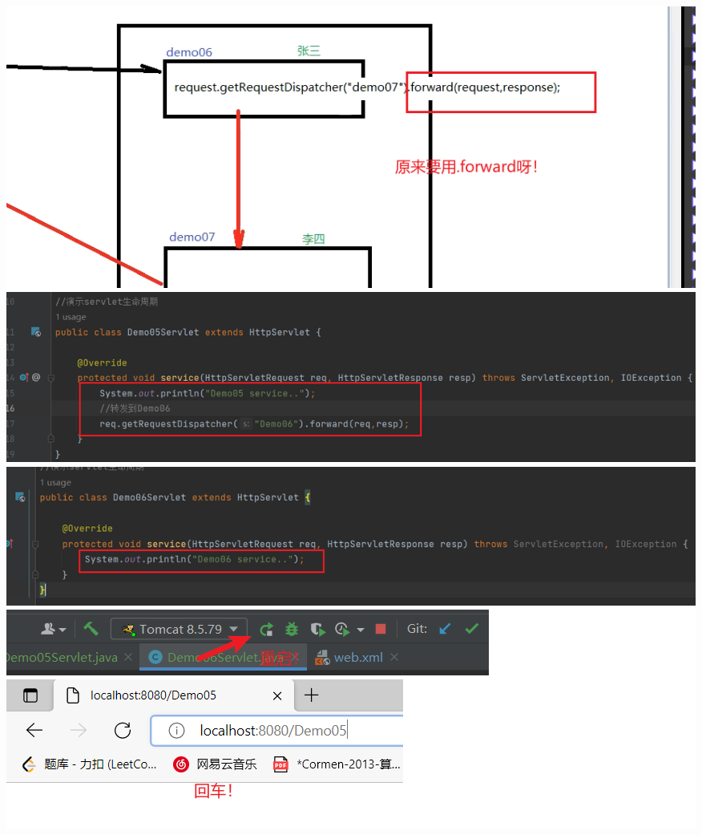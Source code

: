 ![图 7](iamges/20220612170541.png)
![图 14](iamges/20220612171413.png)  
![图 15](iamges/20220612171425.png)  
![图 16](iamges/20220612171438.png)  
![图 17](iamges/20220612171456.png)  